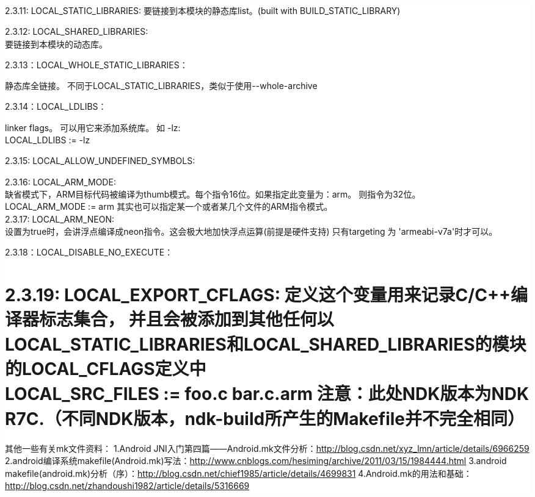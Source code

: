     
2.3.11: LOCAL_STATIC_LIBRARIES: 
要链接到本模块的静态库list。(built with BUILD_STATIC_LIBRARY)
     

2.3.12: LOCAL_SHARED_LIBRARIES:  
要链接到本模块的动态库。      


2.3.13：LOCAL_WHOLE_STATIC_LIBRARIES： 

静态库全链接。 不同于LOCAL_STATIC_LIBRARIES，类似于使用--whole-archive    
  
2.3.14：LOCAL_LDLIBS：  

linker flags。 可以用它来添加系统库。 如 -lz:   
LOCAL_LDLIBS := -lz   
  
2.3.15: LOCAL_ALLOW_UNDEFINED_SYMBOLS:      

2.3.16: LOCAL_ARM_MODE:  
缺省模式下，ARM目标代码被编译为thumb模式。每个指令16位。如果指定此变量为：arm。 则指令为32位。  
LOCAL_ARM_MODE := arm   其实也可以指定某一个或者某几个文件的ARM指令模式。  
2.3.17: LOCAL_ARM_NEON:   
设置为true时，会讲浮点编译成neon指令。这会极大地加快浮点运算(前提是硬件支持) 
只有targeting 为 'armeabi-v7a'时才可以。   
  
2.3.18：LOCAL_DISABLE_NO_EXECUTE：     

2.3.19: LOCAL_EXPORT_CFLAGS: 
定义这个变量用来记录C/C++编译器标志集合，
并且会被添加到其他任何以LOCAL_STATIC_LIBRARIES和LOCAL_SHARED_LIBRARIES的模块的LOCAL_CFLAGS定义中         
LOCAL_SRC_FILES := foo.c bar.c.arm 
注意：此处NDK版本为NDK R7C.（不同NDK版本，ndk-build所产生的Makefile并不完全相同） 
============================================================================
其他一些有关mk文件资料：
1.Android JNI入门第四篇——Android.mk文件分析：http://blog.csdn.net/xyz_lmn/article/details/6966259
2.android编译系统makefile(Android.mk)写法：http://www.cnblogs.com/hesiming/archive/2011/03/15/1984444.html
3.android makefile(android.mk)分析（序）：http://blog.csdn.net/chief1985/article/details/4699831
4.Android.mk的用法和基础：http://blog.csdn.net/zhandoushi1982/article/details/5316669
